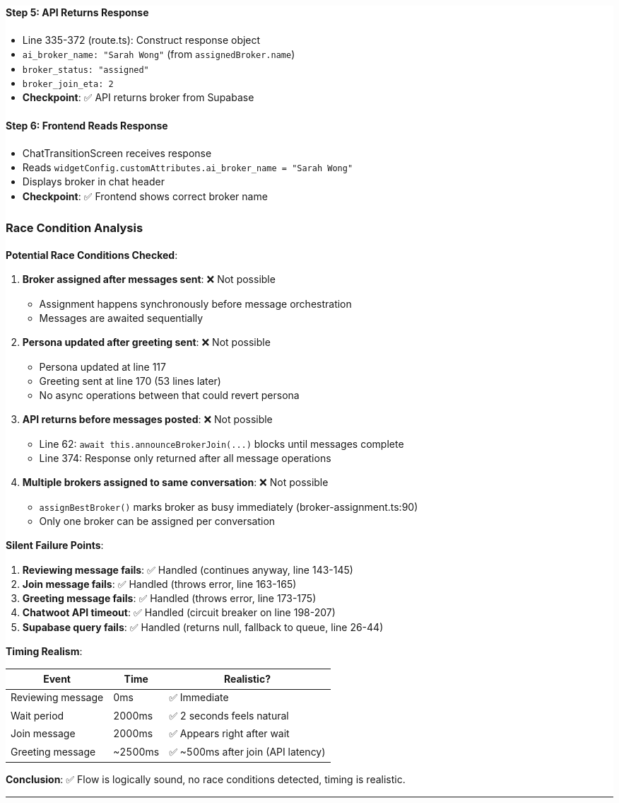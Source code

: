 #### Step 5: API Returns Response
- Line 335-372 (route.ts): Construct response object
- `ai_broker_name: "Sarah Wong"` (from `assignedBroker.name`)
- `broker_status: "assigned"`
- `broker_join_eta: 2`
- **Checkpoint**: ✅ API returns broker from Supabase

#### Step 6: Frontend Reads Response
- ChatTransitionScreen receives response
- Reads `widgetConfig.customAttributes.ai_broker_name = "Sarah Wong"`
- Displays broker in chat header
- **Checkpoint**: ✅ Frontend shows correct broker name

### Race Condition Analysis

**Potential Race Conditions Checked**:

1. **Broker assigned after messages sent**: ❌ Not possible
   - Assignment happens synchronously before message orchestration
   - Messages are awaited sequentially

2. **Persona updated after greeting sent**: ❌ Not possible
   - Persona updated at line 117
   - Greeting sent at line 170 (53 lines later)
   - No async operations between that could revert persona

3. **API returns before messages posted**: ❌ Not possible
   - Line 62: `await this.announceBrokerJoin(...)` blocks until messages complete
   - Line 374: Response only returned after all message operations

4. **Multiple brokers assigned to same conversation**: ❌ Not possible
   - `assignBestBroker()` marks broker as busy immediately (broker-assignment.ts:90)
   - Only one broker can be assigned per conversation

**Silent Failure Points**:

1. **Reviewing message fails**: ✅ Handled (continues anyway, line 143-145)
2. **Join message fails**: ✅ Handled (throws error, line 163-165)
3. **Greeting message fails**: ✅ Handled (throws error, line 173-175)
4. **Chatwoot API timeout**: ✅ Handled (circuit breaker on line 198-207)
5. **Supabase query fails**: ✅ Handled (returns null, fallback to queue, line 26-44)

**Timing Realism**:

| Event | Time | Realistic? |
|-------|------|-----------|
| Reviewing message | 0ms | ✅ Immediate |
| Wait period | 2000ms | ✅ 2 seconds feels natural |
| Join message | 2000ms | ✅ Appears right after wait |
| Greeting message | ~2500ms | ✅ ~500ms after join (API latency) |

**Conclusion**: ✅ Flow is logically sound, no race conditions detected, timing is realistic.

---